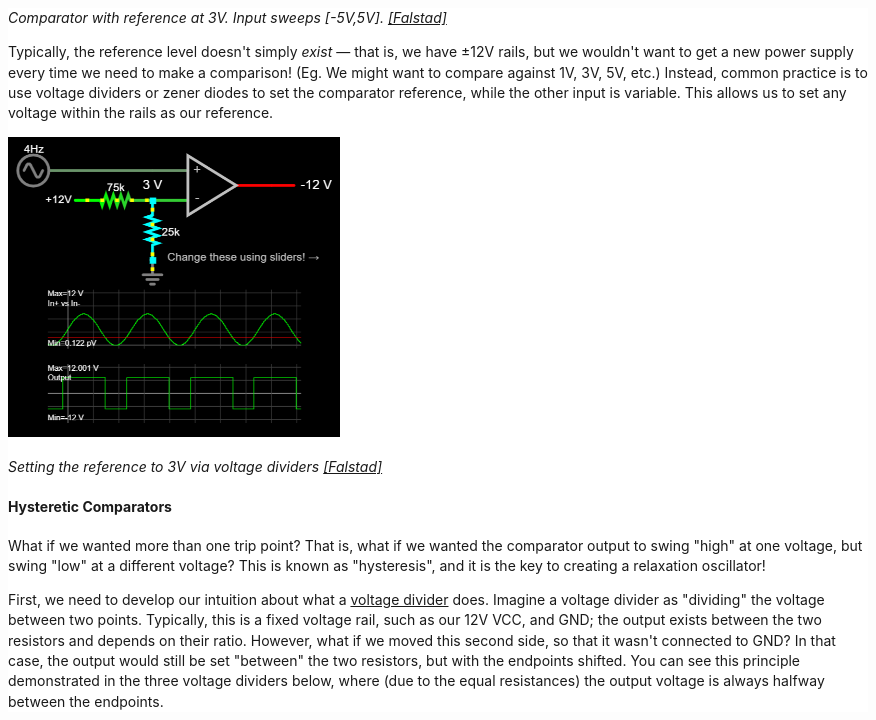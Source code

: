 _Comparator with reference at 3V. Input sweeps [-5V,5V]. [[Falstad]](https://tinyurl.com/2kqvkuxf)_

Typically, the reference level doesn't simply *exist* — that is, we have ±12V rails, but we wouldn't want to get a new power supply every time we need to make a comparison! (Eg. We might want to compare against 1V, 3V, 5V, etc.) Instead, common practice is to use voltage dividers or zener diodes to set the comparator reference, while the other input is variable. This allows us to set any voltage within the rails as our reference.

<img src="res/opamp-comparator-ref-vdiv.png" height=300 />

_Setting the reference to 3V via voltage dividers [[Falstad]](https://tinyurl.com/2f42ud68)_

#### Hysteretic Comparators
What if we wanted more than one trip point? That is, what if we wanted the comparator output to swing "high" at one voltage, but swing "low" at a different voltage? This is known as "hysteresis", and it is the key to creating a relaxation oscillator!

First, we need to develop our intuition about what a [voltage divider](#12-electronics) does. Imagine a voltage divider as "dividing" the voltage between two points. Typically, this is a fixed voltage rail, such as our 12V VCC, and GND; the output exists between the two resistors and depends on their ratio. However, what if we moved this second side, so that it wasn't connected to GND? In that case, the output would still be set "between" the two resistors, but with the endpoints shifted. You can see this principle demonstrated in the three voltage dividers below, where (due to the equal resistances) the output voltage is always halfway between the endpoints.

